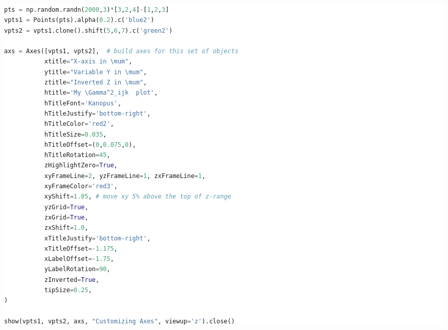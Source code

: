 ```python
pts = np.random.randn(2000,3)*[3,2,4]-[1,2,3]
vpts1 = Points(pts).alpha(0.2).c('blue2')
vpts2 = vpts1.clone().shift(5,6,7).c('green2')

axs = Axes([vpts1, vpts2],  # build axes for this set of objects
           xtitle="X-axis in \mum",
           ytitle="Variable Y in \mum",
           ztitle="Inverted Z in \mum",
           htitle='My \Gamma^2_ijk  plot',
           hTitleFont='Kanopus',
           hTitleJustify='bottom-right',
           hTitleColor='red2',
           hTitleSize=0.035,
           hTitleOffset=(0,0.075,0),
           hTitleRotation=45,
           zHighlightZero=True,
           xyFrameLine=2, yzFrameLine=1, zxFrameLine=1,
           xyFrameColor='red3',
           xyShift=1.05, # move xy 5% above the top of z-range
           yzGrid=True,
           zxGrid=True,
           zxShift=1.0,
           xTitleJustify='bottom-right',
           xTitleOffset=-1.175,
           xLabelOffset=-1.75,
           yLabelRotation=90,
           zInverted=True,
           tipSize=0.25,
)

show(vpts1, vpts2, axs, "Customizing Axes", viewup='z').close()
```